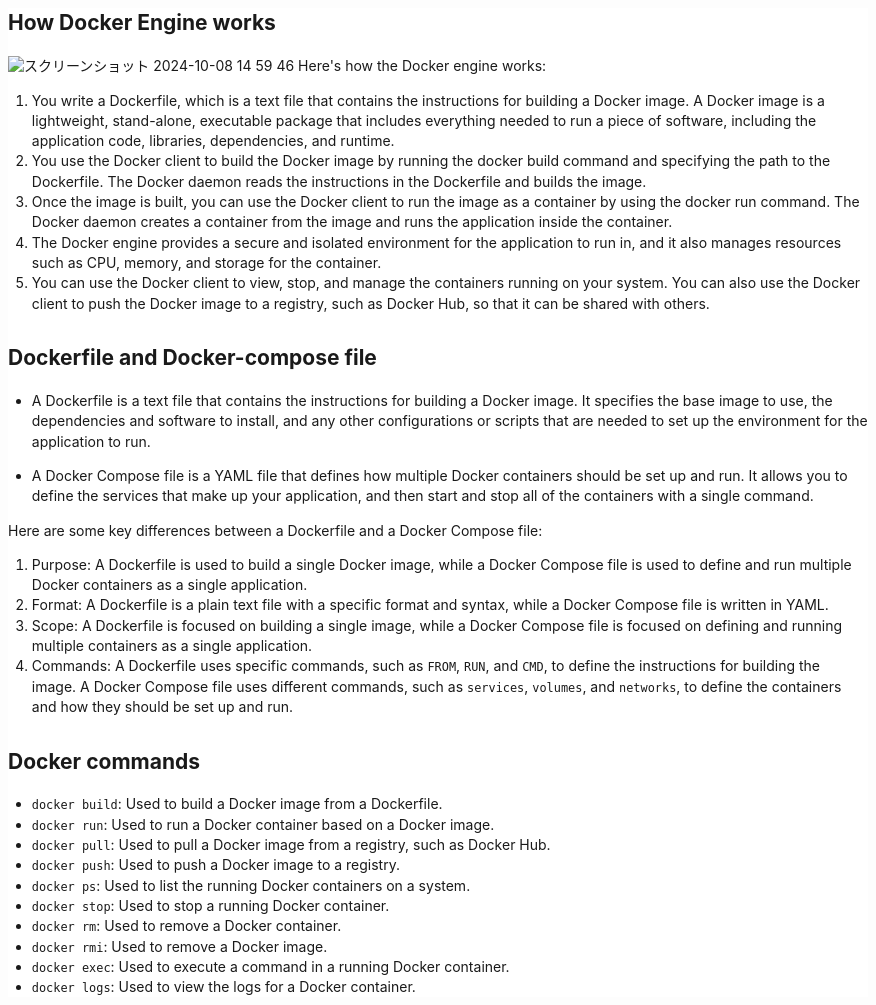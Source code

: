 ## How Docker Engine works
<img width="680" alt="スクリーンショット 2024-10-08 14 59 46" src="https://github.com/user-attachments/assets/85f2c1bf-2f9a-4dd9-a2bc-5d19a00afaa5">
Here's how the Docker engine works:

1. You write a Dockerfile, which is a text file that contains the instructions for building a Docker image. A Docker image is a lightweight, stand-alone, executable package that includes everything needed to run a piece of software, including the application code, libraries, dependencies, and runtime.
2. You use the Docker client to build the Docker image by running the docker build command and specifying the path to the Dockerfile. The Docker daemon reads the instructions in the Dockerfile and builds the image.
3. Once the image is built, you can use the Docker client to run the image as a container by using the docker run command. The Docker daemon creates a container from the image and runs the application inside the container.
4. The Docker engine provides a secure and isolated environment for the application to run in, and it also manages resources such as CPU, memory, and storage for the container.
5. You can use the Docker client to view, stop, and manage the containers running on your system. You can also use the Docker client to push the Docker image to a registry, such as Docker Hub, so that it can be shared with others.

 ## Dockerfile and Docker-compose file
- A Dockerfile is a text file that contains the instructions for building a Docker image. It specifies the base image to use, the dependencies and software to install, and any other configurations or scripts that are needed to set up the environment for the application to run.

- A Docker Compose file is a YAML file that defines how multiple Docker containers should be set up and run. It allows you to define the services that make up your application, and then start and stop all of the containers with a single command.

Here are some key differences between a Dockerfile and a Docker Compose file:

1. Purpose: A Dockerfile is used to build a single Docker image, while a Docker Compose file is used to define and run multiple Docker containers as a single application.
2. Format: A Dockerfile is a plain text file with a specific format and syntax, while a Docker Compose file is written in YAML.
3. Scope: A Dockerfile is focused on building a single image, while a Docker Compose file is focused on defining and running multiple containers as a single application.
4. Commands: A Dockerfile uses specific commands, such as `FROM`, `RUN`, and `CMD`, to define the instructions for building the image. A Docker Compose file uses different commands, such as `services`, `volumes`, and `networks`, to define the containers and how they should be set up and run.

## Docker commands
- `docker build`: Used to build a Docker image from a Dockerfile.
- `docker run`: Used to run a Docker container based on a Docker image.
- `docker pull`: Used to pull a Docker image from a registry, such as Docker Hub.
- `docker push`: Used to push a Docker image to a registry.
- `docker ps`: Used to list the running Docker containers on a system.
- `docker stop`: Used to stop a running Docker container.
- `docker rm`: Used to remove a Docker container.
- `docker rmi`: Used to remove a Docker image.
- `docker exec`: Used to execute a command in a running Docker container.
- `docker logs`: Used to view the logs for a Docker container.
